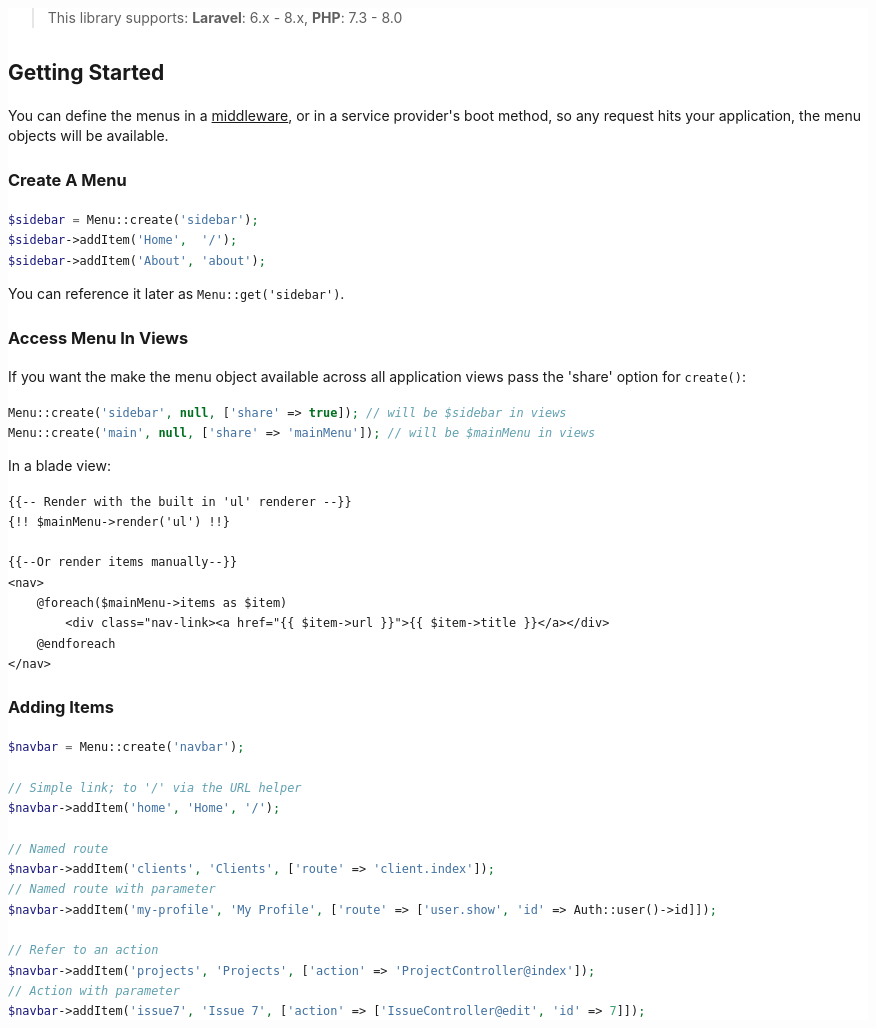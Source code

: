 > This library supports: **Laravel**: 6.x - 8.x, **PHP**: 7.3 - 8.0 

## Getting Started

You can define the menus in a [middleware](http://laravel.com/docs/master/middleware),
or in a service provider's boot method, so any request hits your
application, the menu objects will be available.

### Create A Menu

```php
$sidebar = Menu::create('sidebar');
$sidebar->addItem('Home',  '/');
$sidebar->addItem('About', 'about');
```

You can reference it later as `Menu::get('sidebar')`.

### Access Menu In Views

If you want the make the menu object available across all application views pass the 'share' option for `create()`:

```php
Menu::create('sidebar', null, ['share' => true]); // will be $sidebar in views
Menu::create('main', null, ['share' => 'mainMenu']); // will be $mainMenu in views
```

In a blade view:

```blade
{{-- Render with the built in 'ul' renderer --}}
{!! $mainMenu->render('ul') !!}

{{--Or render items manually--}}
<nav>
    @foreach($mainMenu->items as $item)
        <div class="nav-link><a href="{{ $item->url }}">{{ $item->title }}</a></div>
    @endforeach
</nav>
```

### Adding Items

```php
$navbar = Menu::create('navbar');

// Simple link; to '/' via the URL helper
$navbar->addItem('home', 'Home', '/');

// Named route
$navbar->addItem('clients', 'Clients', ['route' => 'client.index']);
// Named route with parameter
$navbar->addItem('my-profile', 'My Profile', ['route' => ['user.show', 'id' => Auth::user()->id]]);

// Refer to an action
$navbar->addItem('projects', 'Projects', ['action' => 'ProjectController@index']);
// Action with parameter
$navbar->addItem('issue7', 'Issue 7', ['action' => ['IssueController@edit', 'id' => 7]]);
```
